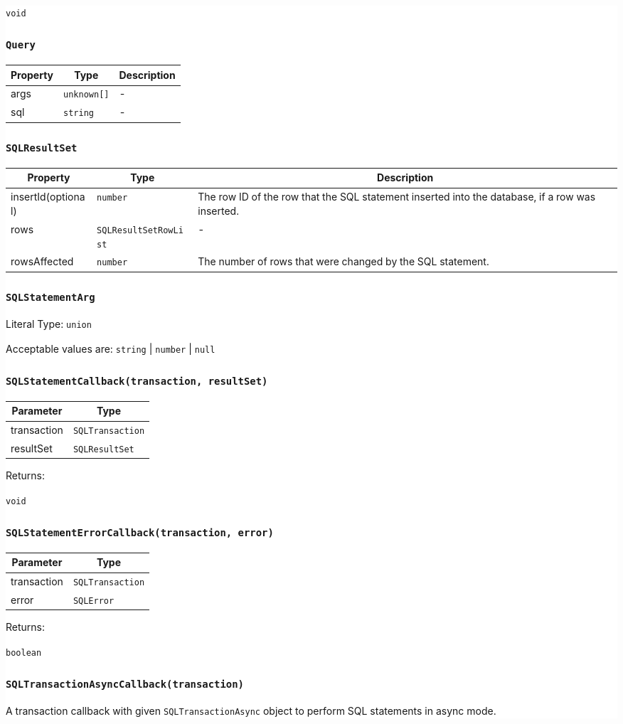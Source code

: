 `void`

### `Query`

| Property | Type | Description |
| --- | --- | --- |
| args | `unknown[]` | - |
| sql | `string` | - |

### `SQLResultSet`

| Property | Type | Description |
| --- | --- | --- |
| insertId(optional) | `number` | The row ID of the row that the SQL statement inserted into the database, if a row was inserted. |
| rows | `SQLResultSetRowList` | - |
| rowsAffected | `number` | The number of rows that were changed by the SQL statement. |

### `SQLStatementArg`

Literal Type: `union`

Acceptable values are: `string` | `number` | `null`

### `SQLStatementCallback(transaction, resultSet)`

| Parameter | Type |
| --- | --- |
| transaction | `SQLTransaction` |
| resultSet | `SQLResultSet` |

Returns:

`void`

### `SQLStatementErrorCallback(transaction, error)`

| Parameter | Type |
| --- | --- |
| transaction | `SQLTransaction` |
| error | `SQLError` |

Returns:

`boolean`

### `SQLTransactionAsyncCallback(transaction)`

A transaction callback with given `SQLTransactionAsync` object to perform SQL statements in async mode.

